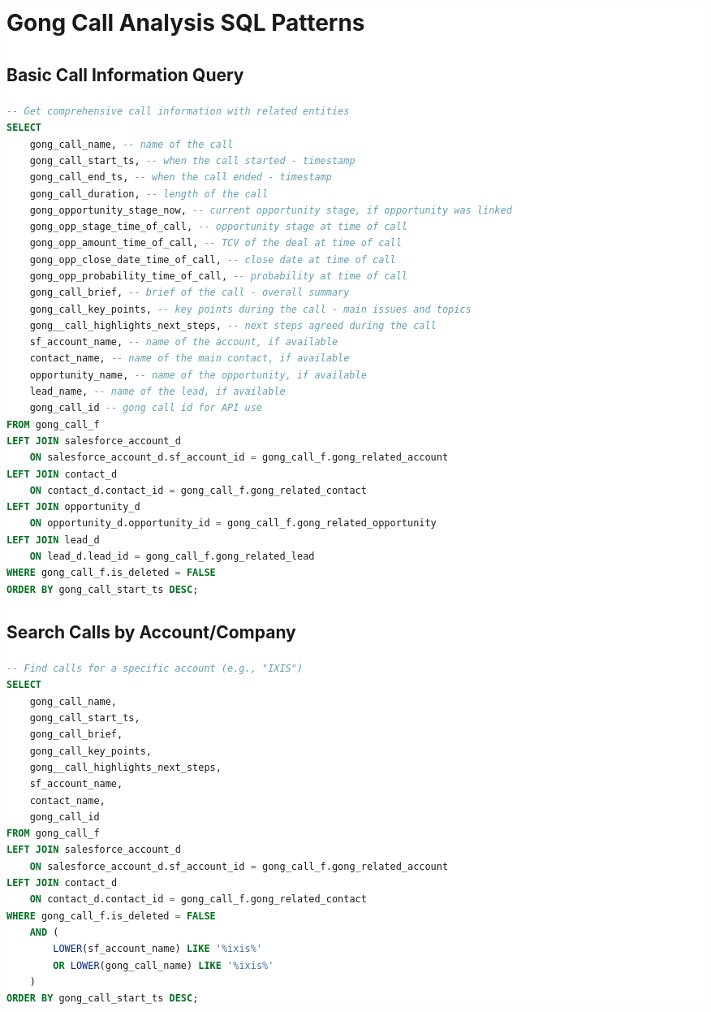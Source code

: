 # Gong Call Analysis SQL Patterns

## Basic Call Information Query

```sql
-- Get comprehensive call information with related entities
SELECT
    gong_call_name, -- name of the call
    gong_call_start_ts, -- when the call started - timestamp
    gong_call_end_ts, -- when the call ended - timestamp
    gong_call_duration, -- length of the call
    gong_opportunity_stage_now, -- current opportunity stage, if opportunity was linked
    gong_opp_stage_time_of_call, -- opportunity stage at time of call
    gong_opp_amount_time_of_call, -- TCV of the deal at time of call
    gong_opp_close_date_time_of_call, -- close date at time of call
    gong_opp_probability_time_of_call, -- probability at time of call
    gong_call_brief, -- brief of the call - overall summary
    gong_call_key_points, -- key points during the call - main issues and topics
    gong__call_highlights_next_steps, -- next steps agreed during the call
    sf_account_name, -- name of the account, if available
    contact_name, -- name of the main contact, if available
    opportunity_name, -- name of the opportunity, if available
    lead_name, -- name of the lead, if available
    gong_call_id -- gong call id for API use
FROM gong_call_f
LEFT JOIN salesforce_account_d
    ON salesforce_account_d.sf_account_id = gong_call_f.gong_related_account 
LEFT JOIN contact_d
    ON contact_d.contact_id = gong_call_f.gong_related_contact
LEFT JOIN opportunity_d
    ON opportunity_d.opportunity_id = gong_call_f.gong_related_opportunity
LEFT JOIN lead_d
    ON lead_d.lead_id = gong_call_f.gong_related_lead
WHERE gong_call_f.is_deleted = FALSE
ORDER BY gong_call_start_ts DESC;
```

## Search Calls by Account/Company

```sql
-- Find calls for a specific account (e.g., "IXIS")
SELECT
    gong_call_name,
    gong_call_start_ts,
    gong_call_brief,
    gong_call_key_points,
    gong__call_highlights_next_steps,
    sf_account_name,
    contact_name,
    gong_call_id
FROM gong_call_f
LEFT JOIN salesforce_account_d
    ON salesforce_account_d.sf_account_id = gong_call_f.gong_related_account 
LEFT JOIN contact_d
    ON contact_d.contact_id = gong_call_f.gong_related_contact
WHERE gong_call_f.is_deleted = FALSE
    AND (
        LOWER(sf_account_name) LIKE '%ixis%' 
        OR LOWER(gong_call_name) LIKE '%ixis%'
    )
ORDER BY gong_call_start_ts DESC;
```
